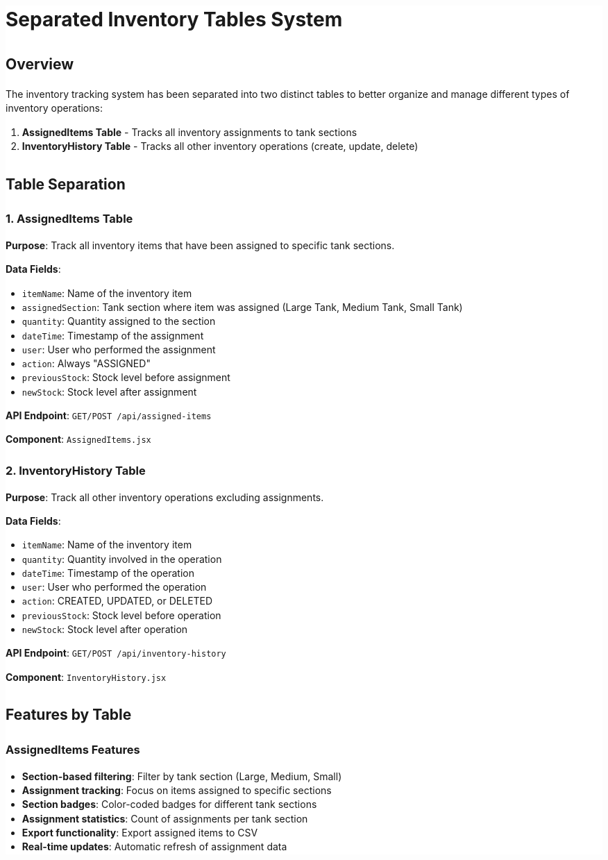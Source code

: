 # Separated Inventory Tables System

## Overview
The inventory tracking system has been separated into two distinct tables to better organize and manage different types of inventory operations:

1. **AssignedItems Table** - Tracks all inventory assignments to tank sections
2. **InventoryHistory Table** - Tracks all other inventory operations (create, update, delete)

## Table Separation

### 1. AssignedItems Table
**Purpose**: Track all inventory items that have been assigned to specific tank sections.

**Data Fields**:
- `itemName`: Name of the inventory item
- `assignedSection`: Tank section where item was assigned (Large Tank, Medium Tank, Small Tank)
- `quantity`: Quantity assigned to the section
- `dateTime`: Timestamp of the assignment
- `user`: User who performed the assignment
- `action`: Always "ASSIGNED"
- `previousStock`: Stock level before assignment
- `newStock`: Stock level after assignment

**API Endpoint**: `GET/POST /api/assigned-items`

**Component**: `AssignedItems.jsx`

### 2. InventoryHistory Table
**Purpose**: Track all other inventory operations excluding assignments.

**Data Fields**:
- `itemName`: Name of the inventory item
- `quantity`: Quantity involved in the operation
- `dateTime`: Timestamp of the operation
- `user`: User who performed the operation
- `action`: CREATED, UPDATED, or DELETED
- `previousStock`: Stock level before operation
- `newStock`: Stock level after operation

**API Endpoint**: `GET/POST /api/inventory-history`

**Component**: `InventoryHistory.jsx`

## Features by Table

### AssignedItems Features
- **Section-based filtering**: Filter by tank section (Large, Medium, Small)
- **Assignment tracking**: Focus on items assigned to specific sections
- **Section badges**: Color-coded badges for different tank sections
- **Assignment statistics**: Count of assignments per tank section
- **Export functionality**: Export assigned items to CSV
- **Real-time updates**: Automatic refresh of assignment data

